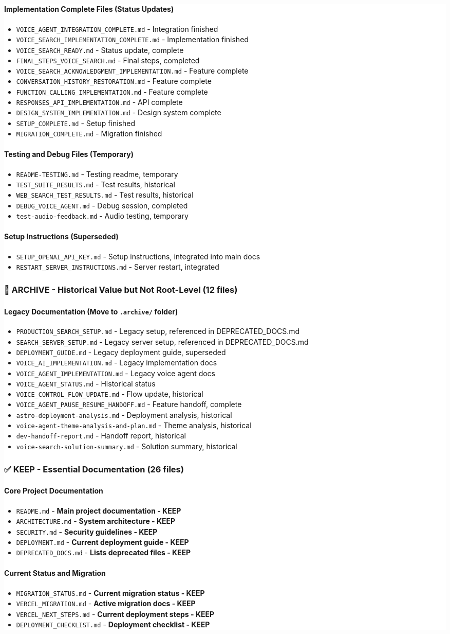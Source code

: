 #### Implementation Complete Files (Status Updates)
- `VOICE_AGENT_INTEGRATION_COMPLETE.md` - Integration finished
- `VOICE_SEARCH_IMPLEMENTATION_COMPLETE.md` - Implementation finished
- `VOICE_SEARCH_READY.md` - Status update, complete
- `FINAL_STEPS_VOICE_SEARCH.md` - Final steps, completed
- `VOICE_SEARCH_ACKNOWLEDGMENT_IMPLEMENTATION.md` - Feature complete
- `CONVERSATION_HISTORY_RESTORATION.md` - Feature complete
- `FUNCTION_CALLING_IMPLEMENTATION.md` - Feature complete
- `RESPONSES_API_IMPLEMENTATION.md` - API complete
- `DESIGN_SYSTEM_IMPLEMENTATION.md` - Design system complete
- `SETUP_COMPLETE.md` - Setup finished
- `MIGRATION_COMPLETE.md` - Migration finished

#### Testing and Debug Files (Temporary)
- `README-TESTING.md` - Testing readme, temporary
- `TEST_SUITE_RESULTS.md` - Test results, historical
- `WEB_SEARCH_TEST_RESULTS.md` - Test results, historical
- `DEBUG_VOICE_AGENT.md` - Debug session, completed
- `test-audio-feedback.md` - Audio testing, temporary

#### Setup Instructions (Superseded)
- `SETUP_OPENAI_API_KEY.md` - Setup instructions, integrated into main docs
- `RESTART_SERVER_INSTRUCTIONS.md` - Server restart, integrated

### 📁 ARCHIVE - Historical Value but Not Root-Level (12 files)

#### Legacy Documentation (Move to `.archive/` folder)
- `PRODUCTION_SEARCH_SETUP.md` - Legacy setup, referenced in DEPRECATED_DOCS.md
- `SEARCH_SERVER_SETUP.md` - Legacy server setup, referenced in DEPRECATED_DOCS.md
- `DEPLOYMENT_GUIDE.md` - Legacy deployment guide, superseded
- `VOICE_AI_IMPLEMENTATION.md` - Legacy implementation docs
- `VOICE_AGENT_IMPLEMENTATION.md` - Legacy voice agent docs
- `VOICE_AGENT_STATUS.md` - Historical status
- `VOICE_CONTROL_FLOW_UPDATE.md` - Flow update, historical
- `VOICE_AGENT_PAUSE_RESUME_HANDOFF.md` - Feature handoff, complete
- `astro-deployment-analysis.md` - Deployment analysis, historical
- `voice-agent-theme-analysis-and-plan.md` - Theme analysis, historical
- `dev-handoff-report.md` - Handoff report, historical
- `voice-search-solution-summary.md` - Solution summary, historical

### ✅ KEEP - Essential Documentation (26 files)

#### Core Project Documentation
- `README.md` - **Main project documentation - KEEP**
- `ARCHITECTURE.md` - **System architecture - KEEP**
- `SECURITY.md` - **Security guidelines - KEEP**
- `DEPLOYMENT.md` - **Current deployment guide - KEEP**
- `DEPRECATED_DOCS.md` - **Lists deprecated files - KEEP**

#### Current Status and Migration
- `MIGRATION_STATUS.md` - **Current migration status - KEEP**
- `VERCEL_MIGRATION.md` - **Active migration docs - KEEP**
- `VERCEL_NEXT_STEPS.md` - **Current deployment steps - KEEP**
- `DEPLOYMENT_CHECKLIST.md` - **Deployment checklist - KEEP**
